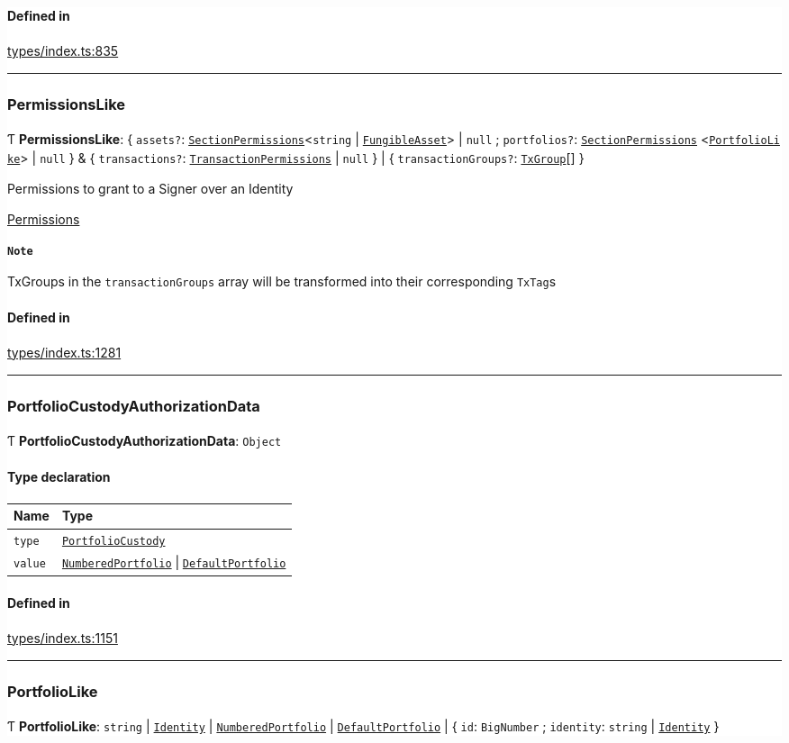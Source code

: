 #### Defined in

[types/index.ts:835](https://github.com/PolymeshAssociation/polymesh-sdk/blob/2c78f6c34/src/types/index.ts#L835)

---

### PermissionsLike

Ƭ **PermissionsLike**: \{ `assets?`: [`SectionPermissions`](../../interfaces/Types/SectionPermissions/SectionPermissions.md)\<`string` \| [`FungibleAsset`](../../classes/API/Entities/Asset/Fungible/FungibleAsset.md)\> \| `null` ; `portfolios?`: [`SectionPermissions`](../../interfaces/Types/SectionPermissions/SectionPermissions.md) \<[`PortfolioLike`](Types.md#portfoliolike)\> \| `null` } & \{ `transactions?`: [`TransactionPermissions`](../../interfaces/Types/TransactionPermissions/TransactionPermissions.md) \| `null` } \| \{ `transactionGroups?`: [`TxGroup`](../../enums/Types/TxGroup/TxGroup.md)[] }

Permissions to grant to a Signer over an Identity

[Permissions](../../interfaces/Types/Permissions/Permissions.md)

**`Note`**

TxGroups in the `transactionGroups` array will be transformed into their corresponding `TxTag`s

#### Defined in

[types/index.ts:1281](https://github.com/PolymeshAssociation/polymesh-sdk/blob/2c78f6c34/src/types/index.ts#L1281)

---

### PortfolioCustodyAuthorizationData

Ƭ **PortfolioCustodyAuthorizationData**: `Object`

#### Type declaration

| Name    | Type                                                                                                                                                                              |
| :------ | :-------------------------------------------------------------------------------------------------------------------------------------------------------------------------------- |
| `type`  | [`PortfolioCustody`](../../enums/Types/AuthorizationType/AuthorizationType.md#portfoliocustody)                                                                                   |
| `value` | [`NumberedPortfolio`](../../classes/API/Entities/NumberedPortfolio/NumberedPortfolio.md) \| [`DefaultPortfolio`](../../classes/API/Entities/DefaultPortfolio/DefaultPortfolio.md) |

#### Defined in

[types/index.ts:1151](https://github.com/PolymeshAssociation/polymesh-sdk/blob/2c78f6c34/src/types/index.ts#L1151)

---

### PortfolioLike

Ƭ **PortfolioLike**: `string` \| [`Identity`](../../classes/API/Entities/Identity/Identity.md) \| [`NumberedPortfolio`](../../classes/API/Entities/NumberedPortfolio/NumberedPortfolio.md) \| [`DefaultPortfolio`](../../classes/API/Entities/DefaultPortfolio/DefaultPortfolio.md) \| \{ `id`: `BigNumber` ; `identity`: `string` \| [`Identity`](../../classes/API/Entities/Identity/Identity.md) }

